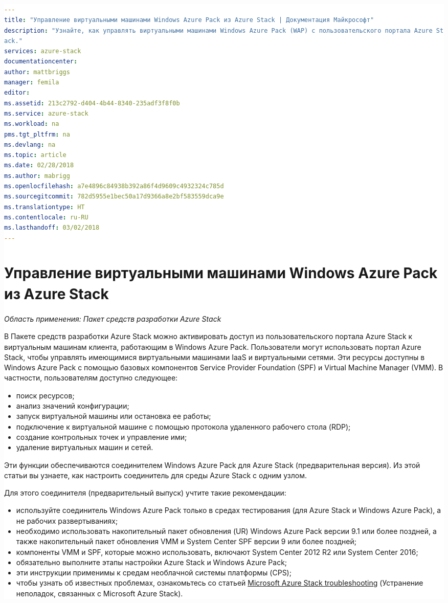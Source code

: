 ```yaml
---
title: "Управление виртуальными машинами Windows Azure Pack из Azure Stack | Документация Майкрософт"
description: "Узнайте, как управлять виртуальными машинами Windows Azure Pack (WAP) с пользовательского портала Azure Stack."
services: azure-stack
documentationcenter: 
author: mattbriggs
manager: femila
editor: 
ms.assetid: 213c2792-d404-4b44-8340-235adf3f8f0b
ms.service: azure-stack
ms.workload: na
pms.tgt_pltfrm: na
ms.devlang: na
ms.topic: article
ms.date: 02/28/2018
ms.author: mabrigg
ms.openlocfilehash: a7e4896c84938b392a86f4d9609c4932324c785d
ms.sourcegitcommit: 782d5955e1bec50a17d9366a8e2bf583559dca9e
ms.translationtype: HT
ms.contentlocale: ru-RU
ms.lasthandoff: 03/02/2018
---
```

# <a name="manage-windows-azure-pack-virtual-machines-from-azure-stack"></a>Управление виртуальными машинами Windows Azure Pack из Azure Stack

*Область применения: Пакет средств разработки Azure Stack*

В Пакете средств разработки Azure Stack можно активировать доступ из пользовательского портала Azure Stack к виртуальным машинам клиента, работающим в Windows Azure Pack. Пользователи могут использовать портал Azure Stack, чтобы управлять имеющимися виртуальными машинами IaaS и виртуальными сетями. Эти ресурсы доступны в Windows Azure Pack с помощью базовых компонентов Service Provider Foundation (SPF) и Virtual Machine Manager (VMM). В частности, пользователям доступно следующее:

* поиск ресурсов;
* анализ значений конфигурации;
* запуск виртуальной машины или остановка ее работы;
* подключение к виртуальной машине с помощью протокола удаленного рабочего стола (RDP);
* создание контрольных точек и управление ими;
* удаление виртуальных машин и сетей.

Эти функции обеспечиваются соединителем Windows Azure Pack для Azure Stack (предварительная версия). Из этой статьи вы узнаете, как настроить соединитель для среды Azure Stack с одним узлом.

Для этого соединителя (предварительный выпуск) учтите такие рекомендации:
* используйте соединитель Windows Azure Pack только в средах тестирования (для Azure Stack и Windows Azure Pack), а не рабочих развертываниях;
* необходимо использовать накопительный пакет обновления (UR) Windows Azure Pack версии 9.1 или более поздней, а также накопительный пакет обновления VMM и System Center SPF версии 9 или более поздней;
* компоненты VMM и SPF, которые можно использовать, включают System Center 2012 R2 или System Center 2016;
* обязательно выполните этапы настройки Azure Stack и Windows Azure Pack;
* эти инструкции применимы к средам необлачной системы платформы (CPS);
* чтобы узнать об известных проблемах, ознакомьтесь со статьей [Microsoft Azure Stack troubleshooting](azure-stack-troubleshooting.md) (Устранение неполадок, связанных с Microsoft Azure Stack).

